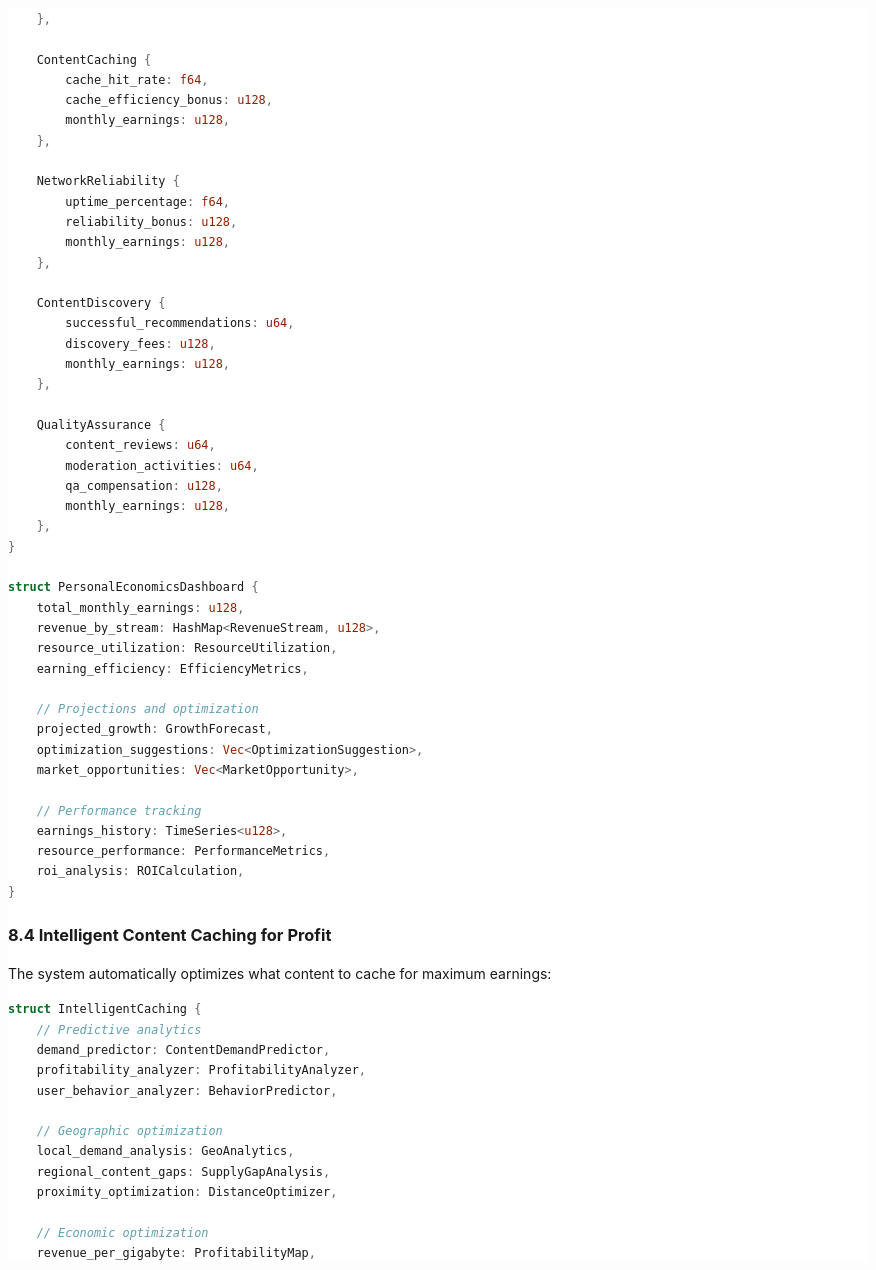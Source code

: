 ```rust
    },
    
    ContentCaching {
        cache_hit_rate: f64,
        cache_efficiency_bonus: u128,
        monthly_earnings: u128,
    },
    
    NetworkReliability {
        uptime_percentage: f64,
        reliability_bonus: u128,
        monthly_earnings: u128,
    },
    
    ContentDiscovery {
        successful_recommendations: u64,
        discovery_fees: u128,
        monthly_earnings: u128,
    },
    
    QualityAssurance {
        content_reviews: u64,
        moderation_activities: u64,
        qa_compensation: u128,
        monthly_earnings: u128,
    },
}

struct PersonalEconomicsDashboard {
    total_monthly_earnings: u128,
    revenue_by_stream: HashMap<RevenueStream, u128>,
    resource_utilization: ResourceUtilization,
    earning_efficiency: EfficiencyMetrics,
    
    // Projections and optimization
    projected_growth: GrowthForecast,
    optimization_suggestions: Vec<OptimizationSuggestion>,
    market_opportunities: Vec<MarketOpportunity>,
    
    // Performance tracking
    earnings_history: TimeSeries<u128>,
    resource_performance: PerformanceMetrics,
    roi_analysis: ROICalculation,
}
```

### 8.4 Intelligent Content Caching for Profit

The system automatically optimizes what content to cache for maximum earnings:

```rust
struct IntelligentCaching {
    // Predictive analytics
    demand_predictor: ContentDemandPredictor,
    profitability_analyzer: ProfitabilityAnalyzer,
    user_behavior_analyzer: BehaviorPredictor,
    
    // Geographic optimization
    local_demand_analysis: GeoAnalytics,
    regional_content_gaps: SupplyGapAnalysis,
    proximity_optimization: DistanceOptimizer,
    
    // Economic optimization  
    revenue_per_gigabyte: ProfitabilityMap,
```